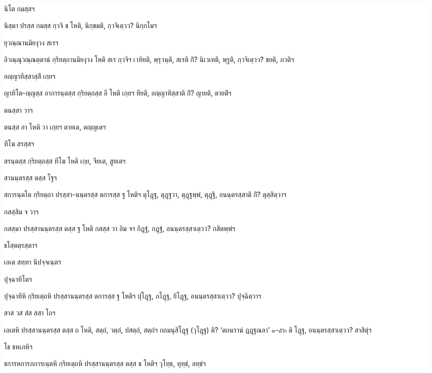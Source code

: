 
<p> นิโต กมสฺสฯ</p>


<p>นิสฺมา ปรสฺส กมสฺส กฺวจิ ข โหติ, นิกฺขมติ, กฺวจิเตฺวว? นิกฺกโมฯ</p>


<p> ยุวณฺณานมิยงุวง สเรฯ</p>


<p>อิวณฺณุวณฺณตฺตานํ กฺริยตฺถานมิยงุวง โหติ สเร กฺวจิฯ เวทิยติ, พฺรุวนฺติ, สเรติ กิํ? นิเวเทติ, พฺรูติ, กฺวจิเตฺวว? ชยติ, ภวติฯ</p>


<p> อญฺญาทิสฺสาสฺสี เกฺยฯ</p>


<p>ญาทิโต-ญฺญสฺส  อาการนฺตสฺส กฺริยตฺถสฺส อี โหติ เกฺยฯ ทียติ, อญฺญาทิสฺสาติ กิํ? ญายติ, ตายติํฯ</p>


<p> ตนสฺสา วาฯ</p>


<p>ตนสฺส อา โหติ วา เกฺยฯ ตายเต, ตญฺญเตฯ</p>


<p> ทีโฆ สรสฺสฯ</p>


<p>สรนฺตสฺส กฺริยตฺถสฺส ทีโฆ โหติ เกฺย, จียเต, สูยเตฯ</p>


<p> สานนฺตรสฺส ตสฺส โฐฯ</p>


<p>สการนฺตโต กฺริยตฺถา ปรสฺสา-นนฺตรสฺส ตการสฺส ฐ โหติฯ ตุโฎฺฐ, ตุฎฺฐวา, ตุฎฺฐพฺพํ, ตุฎฺฐิ, อนนฺตรสฺสาติ กิํ? ตุสฺสิตฺวาฯ</p>


<p> กสสฺสิม จ วาฯ</p>


<p>กสสฺมา ปรสฺสานนฺตรสฺส ตสฺส ฐ โหติ กสสฺส วา อิม จฯ กิฎฺฐํ, กฎฺฐํ, อนนฺตรสฺสาเตฺวว? กสิตพฺพํฯ</p>


<p> ธโสฺตตฺรสฺตาฯ</p>


<p>เอเต สทฺทา นิปจฺจเนฺตฯ</p>


<p> ปุจฺฉาทิโตฯ</p>


<p>ปุจฺฉาทีหิ  กฺริยเตฺถหิ ปรสฺสานนฺตรสฺส ตการสฺส ฐ โหติฯ ปุโฎฺฐ, ภโฎฺฐ, ยิโฎฺฐ, อนนฺตรสฺสาเตฺวว? ปุจฺฉิตฺวาฯ</p>


<p> สาส วส สํส สสา โถฯ</p>


<p>เอเตหิ ปรสฺสานนฺตรสฺส ตสฺส ถ โหติ, สตฺถํ, วตฺถํ, ปสตฺถํ, สตฺถํฯ กถมนุสิโฎฺฐ (วุโฎฺฐ) ติ? ‘ตถนรานํ ฎฎฺฐณลา’ ๑-๕๒ ติ โฎฺฐ, อนนฺตรสฺสาเตฺวว? สาสิตุํฯ</p>


<p> โธ ธหเภหิฯ</p>


<p>ธการหการภการเนฺตหิ กฺริยเตฺถหิ ปรสฺสานนฺตรสฺส ตสฺส ธ โหติฯ วุโทฺธ, ทุทฺธํ, ลทฺธํฯ</p>
